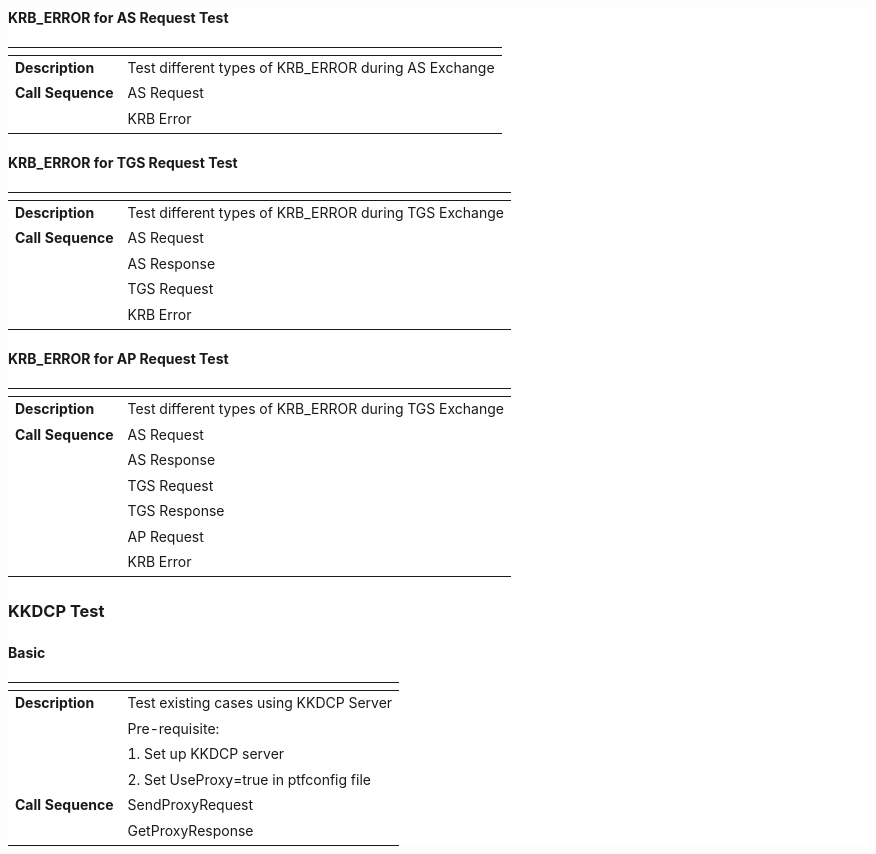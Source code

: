 #### <a name="_Toc430273931"/>KRB_ERROR for AS Request Test

| &#32;| &#32; |
| -------------| ------------- |
|  **Description**| Test different types of KRB_ERROR during AS Exchange| 
|  **Call Sequence**| AS Request| 
| | KRB Error| 

#### <a name="_Toc430273932"/>KRB_ERROR for TGS Request Test

| &#32;| &#32; |
| -------------| ------------- |
|  **Description**| Test different types of KRB_ERROR during TGS Exchange| 
|  **Call Sequence**| AS Request| 
| | AS Response| 
| | TGS Request| 
| | KRB Error| 

#### <a name="_Toc430273933"/>KRB_ERROR for AP Request Test

| &#32;| &#32; |
| -------------| ------------- |
|  **Description**| Test different types of KRB_ERROR during TGS Exchange| 
|  **Call Sequence**| AS Request| 
| | AS Response| 
| | TGS Request| 
| | TGS Response| 
| | AP Request| 
| | KRB Error| 

### <a name="_Toc430273934"/>KKDCP Test

#### <a name="_Toc430273935"/>Basic

| &#32;| &#32; |
| -------------| ------------- |
|  **Description**| Test existing cases using KKDCP Server | 
| | Pre-requisite: | 
| |   1. Set up KKDCP server | 
| |   2. Set UseProxy=true in ptfconfig file| 
|  **Call Sequence**| SendProxyRequest| 
| | GetProxyResponse| 
